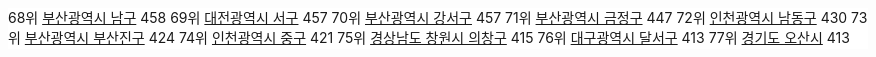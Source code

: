   <tr>
    <td>68위</td>
    <td><a href="/실거래가/2021/06/24/26290.html">부산광역시 남구</a></td>
    <td>458</td>
  </tr>

  <tr>
    <td>69위</td>
    <td><a href="/실거래가/2021/06/24/30170.html">대전광역시 서구</a></td>
    <td>457</td>
  </tr>

  <tr>
    <td>70위</td>
    <td><a href="/실거래가/2021/06/24/26440.html">부산광역시 강서구</a></td>
    <td>457</td>
  </tr>

  <tr>
    <td>71위</td>
    <td><a href="/실거래가/2021/06/24/26410.html">부산광역시 금정구</a></td>
    <td>447</td>
  </tr>

  <tr>
    <td>72위</td>
    <td><a href="/실거래가/2021/06/24/28200.html">인천광역시 남동구</a></td>
    <td>430</td>
  </tr>

  <tr>
    <td>73위</td>
    <td><a href="/실거래가/2021/06/24/26230.html">부산광역시 부산진구</a></td>
    <td>424</td>
  </tr>

  <tr>
    <td>74위</td>
    <td><a href="/실거래가/2021/06/24/28110.html">인천광역시 중구</a></td>
    <td>421</td>
  </tr>

  <tr>
    <td>75위</td>
    <td><a href="/실거래가/2021/06/24/48121.html">경상남도 창원시 의창구</a></td>
    <td>415</td>
  </tr>

  <tr>
    <td>76위</td>
    <td><a href="/실거래가/2021/06/24/27290.html">대구광역시 달서구</a></td>
    <td>413</td>
  </tr>

  <tr>
    <td>77위</td>
    <td><a href="/실거래가/2021/06/24/41370.html">경기도 오산시</a></td>
    <td>413</td>
  </tr>

